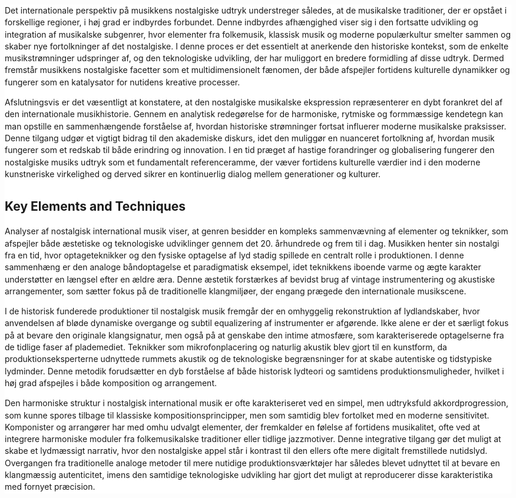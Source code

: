 Det internationale perspektiv på musikkens nostalgiske udtryk understreger således, at de musikalske
traditioner, der er opstået i forskellige regioner, i høj grad er indbyrdes forbundet. Denne
indbyrdes afhængighed viser sig i den fortsatte udvikling og integration af musikalske subgenrer,
hvor elementer fra folkemusik, klassisk musik og moderne populærkultur smelter sammen og skaber nye
fortolkninger af det nostalgiske. I denne proces er det essentielt at anerkende den historiske
kontekst, som de enkelte musikstrømninger udspringer af, og den teknologiske udvikling, der har
muliggort en bredere formidling af disse udtryk. Dermed fremstår musikkens nostalgiske facetter som
et multidimensionelt fænomen, der både afspejler fortidens kulturelle dynamikker og fungerer som en
katalysator for nutidens kreative processer.

Afslutningsvis er det væsentligt at konstatere, at den nostalgiske musikalske ekspression
repræsenterer en dybt forankret del af den internationale musikhistorie. Gennem en analytisk
redegørelse for de harmoniske, rytmiske og formmæssige kendetegn kan man opstille en sammenhængende
forståelse af, hvordan historiske strømninger fortsat influerer moderne musikalske praksisser. Denne
tilgang udgør et vigtigt bidrag til den akademiske diskurs, idet den muliggør en nuanceret
fortolkning af, hvordan musik fungerer som et redskab til både erindring og innovation. I en tid
præget af hastige forandringer og globalisering fungerer den nostalgiske musiks udtryk som et
fundamentalt referenceramme, der væver fortidens kulturelle værdier ind i den moderne kunstneriske
virkelighed og derved sikrer en kontinuerlig dialog mellem generationer og kulturer.

## Key Elements and Techniques

Analyser af nostalgisk international musik viser, at genren besidder en kompleks sammenvævning af
elementer og teknikker, som afspejler både æstetiske og teknologiske udviklinger gennem det 20.
århundrede og frem til i dag. Musikken henter sin nostalgi fra en tid, hvor optageteknikker og den
fysiske optagelse af lyd stadig spillede en centralt rolle i produktionen. I denne sammenhæng er den
analoge båndoptagelse et paradigmatisk eksempel, idet teknikkens iboende varme og ægte karakter
understøtter en længsel efter en ældre æra. Denne æstetik forstærkes af bevidst brug af vintage
instrumentering og akustiske arrangementer, som sætter fokus på de traditionelle klangmiljøer, der
engang prægede den internationale musikscene.

I de historisk funderede produktioner til nostalgisk musik fremgår der en omhyggelig rekonstruktion
af lydlandskaber, hvor anvendelsen af bløde dynamiske overgange og subtil equalizering af
instrumenter er afgørende. Ikke alene er der et særligt fokus på at bevare den originale
klangsignatur, men også på at genskabe den intime atmosfære, som karakteriserede optagelserne fra de
tidlige faser af plademediet. Teknikker som mikrofonplacering og naturlig akustik blev gjort til en
kunstform, da produktionseksperterne udnyttede rummets akustik og de teknologiske begrænsninger for
at skabe autentiske og tidstypiske lydminder. Denne metodik forudsætter en dyb forståelse af både
historisk lydteori og samtidens produktionsmuligheder, hvilket i høj grad afspejles i både
komposition og arrangement.

Den harmoniske struktur i nostalgisk international musik er ofte karakteriseret ved en simpel, men
udtryksfuld akkordprogression, som kunne spores tilbage til klassiske kompositionsprincipper, men
som samtidig blev fortolket med en moderne sensitivitet. Komponister og arrangører har med omhu
udvalgt elementer, der fremkalder en følelse af fortidens musikalitet, ofte ved at integrere
harmoniske moduler fra folkemusikalske traditioner eller tidlige jazzmotiver. Denne integrative
tilgang gør det muligt at skabe et lydmæssigt narrativ, hvor den nostalgiske appel står i kontrast
til den ellers ofte mere digitalt fremstillede nutidslyd. Overgangen fra traditionelle analoge
metoder til mere nutidige produktionsværktøjer har således blevet udnyttet til at bevare en
klangmæssig autenticitet, imens den samtidige teknologiske udvikling har gjort det muligt at
reproducerer disse karakteristika med fornyet præcision.
